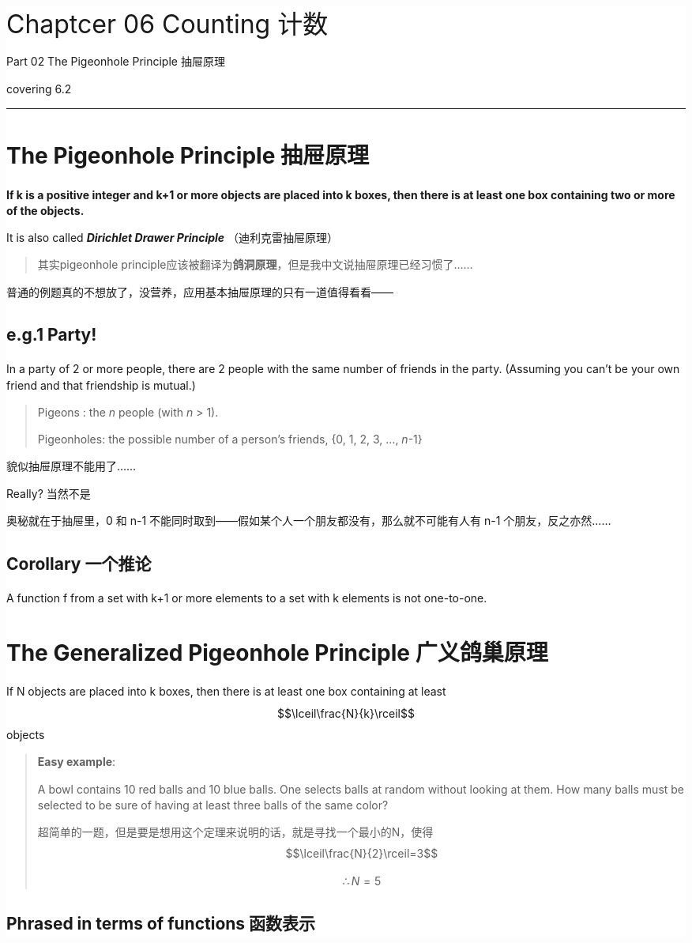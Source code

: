 <font size=6> Chaptcer 06 Counting 计数</font>

Part 02 The Pigeonhole Principle 抽屉原理

covering 6.2

---

# The Pigeonhole Principle 抽屉原理

**If k is a positive integer and k+1 or more objects are placed into k boxes, then there is at least one box containing two or more of the objects.** 

It is also called ***Dirichlet Drawer Principle*** （迪利克雷抽屉原理）

> 其实pigeonhole principle应该被翻译为**鸽洞原理**，但是我中文说抽屉原理已经习惯了……

普通的例题真的不想放了，没营养，应用基本抽屉原理的只有一道值得看看——

## e.g.1 Party!

In a party of 2 or more people, there are 2 people with the same number of friends in the party. (Assuming you can’t be your own friend and that friendship is mutual.)

> Pigeons :  the *n* people (with *n* > 1).
>
> Pigeonholes: the possible number of a person’s friends, {0, 1, 2, 3, …, *n*-1}

貌似抽屉原理不能用了……

Really? 当然不是

奥秘就在于抽屉里，0 和 n-1 不能同时取到——假如某个人一个朋友都没有，那么就不可能有人有 n-1 个朋友，反之亦然……

## Corollary 一个推论

A function f from a set with k+1 or more  elements to a set with k elements is not one-to-one.

# **The Generalized Pigeonhole Principle** 广义鸽巢原理

If N objects are placed into k boxes, then there is at least one box containing at least $$\lceil\frac{N}{k}\rceil$$ objects

> **Easy example**:
>
> A bowl contains 10 red balls and 10 blue balls. One selects balls at random without looking at them. How many balls must be selected to be sure of having at least three balls of the same color?
>
> 超简单的一题，但是要是想用这个定理来说明的话，就是寻找一个最小的N，使得$$\lceil\frac{N}{2}\rceil=3$$
>
> $$\therefore N=5$$

## Phrased in terms of functions 函数表示
